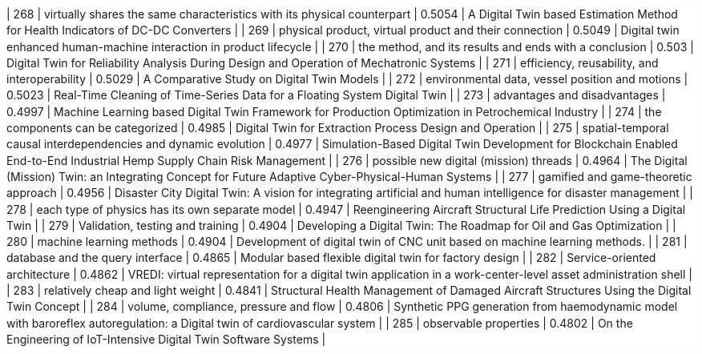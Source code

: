 | 268 | virtually shares the same characteristics with its physical counterpart                                       |  0.5054 | A Digital Twin based Estimation Method for Health Indicators of DC-DC Converters                                                                                                             |
| 269 | physical product, virtual product and their connection                                                        |  0.5049 | Digital twin enhanced human-machine interaction in product lifecycle                                                                                                                         |
| 270 | the method, and its results and ends with a conclusion                                                        |  0.503  | Digital Twin for Reliability Analysis During Design and Operation of Mechatronic Systems                                                                                                     |
| 271 | efficiency, reusability, and interoperability                                                                 |  0.5029 | A Comparative Study on Digital Twin Models                                                                                                                                                   |
| 272 | environmental data, vessel position and motions                                                               |  0.5023 | Real-Time Cleaning of Time-Series Data for a Floating System Digital Twin                                                                                                                    |
| 273 | advantages and disadvantages                                                                                  |  0.4997 | Machine Learning based Digital Twin Framework for Production Optimization in Petrochemical Industry                                                                                          |
| 274 | the components can be categorized                                                                             |  0.4985 | Digital Twin for Extraction Process Design and Operation                                                                                                                                     |
| 275 | spatial-temporal causal interdependencies and dynamic evolution                                               |  0.4977 | Simulation-Based Digital Twin Development for Blockchain Enabled End-to-End Industrial Hemp Supply Chain Risk Management                                                                     |
| 276 | possible new digital (mission) threads                                                                        |  0.4964 | The Digital (Mission) Twin: an Integrating Concept for Future Adaptive Cyber-Physical-Human Systems                                                                                          |
| 277 | gamified and game-theoretic approach                                                                          |  0.4956 | Disaster City Digital Twin: A vision for integrating artificial and human intelligence for disaster management                                                                               |
| 278 | each type of physics has its own separate model                                                               |  0.4947 | Reengineering Aircraft Structural Life Prediction Using a Digital Twin                                                                                                                       |
| 279 | Validation, testing and training                                                                              |  0.4904 | Developing a Digital Twin: The Roadmap for Oil and Gas Optimization                                                                                                                          |
| 280 | machine learning methods                                                                                      |  0.4904 | Development of digital twin of CNC unit based on machine learning methods.                                                                                                                   |
| 281 | database and the query interface                                                                              |  0.4865 | Modular based flexible digital twin for factory design                                                                                                                                       |
| 282 | Service-oriented architecture                                                                                 |  0.4862 | VREDI: virtual representation for a digital twin application in a work-center-level asset administration shell                                                                               |
| 283 | relatively cheap and light weight                                                                             |  0.4841 | Structural Health Management of Damaged Aircraft Structures Using the Digital Twin Concept                                                                                                   |
| 284 | volume, compliance, pressure and flow                                                                         |  0.4806 | Synthetic PPG generation from haemodynamic model with baroreflex autoregulation: a Digital twin of cardiovascular system                                                                     |
| 285 | observable properties                                                                                         |  0.4802 | On the Engineering of IoT-Intensive Digital Twin Software Systems                                                                                                                            |